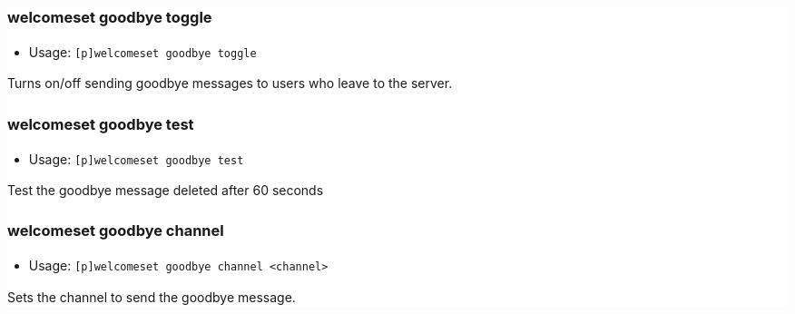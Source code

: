 ### welcomeset goodbye toggle
 - Usage: `[p]welcomeset goodbye toggle `

Turns on/off sending goodbye messages to users who leave to the server.

### welcomeset goodbye test
 - Usage: `[p]welcomeset goodbye test `

Test the goodbye message deleted after 60 seconds

### welcomeset goodbye channel
 - Usage: `[p]welcomeset goodbye channel <channel> `

Sets the channel to send the goodbye message.

